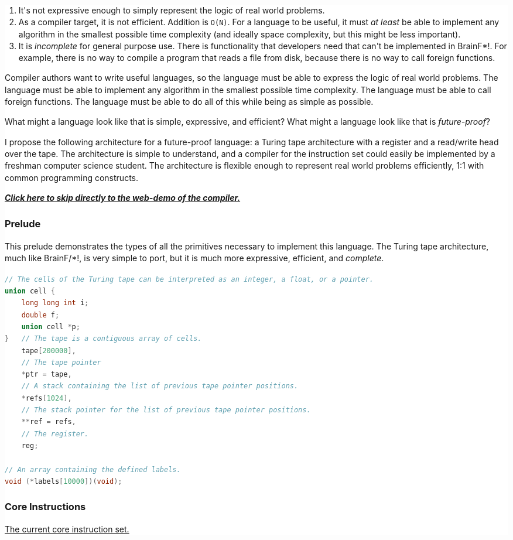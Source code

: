 1. It's not expressive enough to simply represent the logic of real world problems.
2. As a compiler target, it is not efficient. Addition is `O(N)`. For a language to be useful, it must *at least* be able to implement any algorithm in the smallest possible time complexity (and ideally space complexity, but this might be less important).
3. It is *incomplete* for general purpose use. There is functionality that developers need that can't be implemented in BrainF\*!. For example, there is no way to compile a program that reads a file from disk, because there is no way to call foreign functions.

Compiler authors want to write useful languages, so the language must be able to express the logic of real world problems. The language must be able to implement any algorithm in the smallest possible time complexity. The language must be able to call foreign functions. The language must be able to do all of this while being as simple as possible.

What might a language look like that is simple, expressive, and efficient? What might a language look like that is *future-proof*?

I propose the following architecture for a future-proof language: a Turing tape architecture with a register and a read/write head over the tape. The architecture is simple to understand, and a compiler for the instruction set could easily be implemented by a freshman computer science student. The architecture is flexible enough to represent real world problems efficiently, 1:1 with common programming constructs.

[***Click here to skip directly to the web-demo of the compiler.***](#web-demo)

### Prelude

This prelude demonstrates the types of all the primitives necessary to implement this language. The Turing tape architecture, much like BrainF/\*!, is very simple to port, but it is much more expressive, efficient, and *complete*.

```c
// The cells of the Turing tape can be interpreted as an integer, a float, or a pointer.
union cell {
    long long int i;
    double f;
    union cell *p;
}   // The tape is a contiguous array of cells.
    tape[200000],
    // The tape pointer
    *ptr = tape,
    // A stack containing the list of previous tape pointer positions.
    *refs[1024],
    // The stack pointer for the list of previous tape pointer positions.
    **ref = refs,
    // The register.
    reg;

// An array containing the defined labels.
void (*labels[10000])(void);
```

### Core Instructions

[The current core instruction set.](https://adam-mcdaniel.github.io/sage/sage/vm/enum.CoreOp.html)
